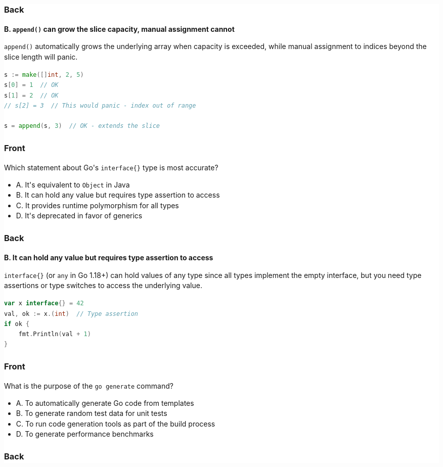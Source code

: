 ### Back

**B. `append()` can grow the slice capacity, manual assignment cannot**

`append()` automatically grows the underlying array when capacity is exceeded, while manual assignment to indices beyond the slice length will panic.

```go
s := make([]int, 2, 5)
s[0] = 1  // OK
s[1] = 2  // OK
// s[2] = 3  // This would panic - index out of range

s = append(s, 3)  // OK - extends the slice
```





### Front

Which statement about Go's `interface{}` type is most accurate?

- A. It's equivalent to `Object` in Java
- B. It can hold any value but requires type assertion to access
- C. It provides runtime polymorphism for all types
- D. It's deprecated in favor of generics

### Back

**B. It can hold any value but requires type assertion to access**

`interface{}` (or `any` in Go 1.18+) can hold values of any type since all types implement the empty interface, but you need type assertions or type switches to access the underlying value.

```go
var x interface{} = 42
val, ok := x.(int)  // Type assertion
if ok {
    fmt.Println(val + 1)
}
```





### Front

What is the purpose of the `go generate` command?

- A. To automatically generate Go code from templates
- B. To generate random test data for unit tests
- C. To run code generation tools as part of the build process
- D. To generate performance benchmarks

### Back
